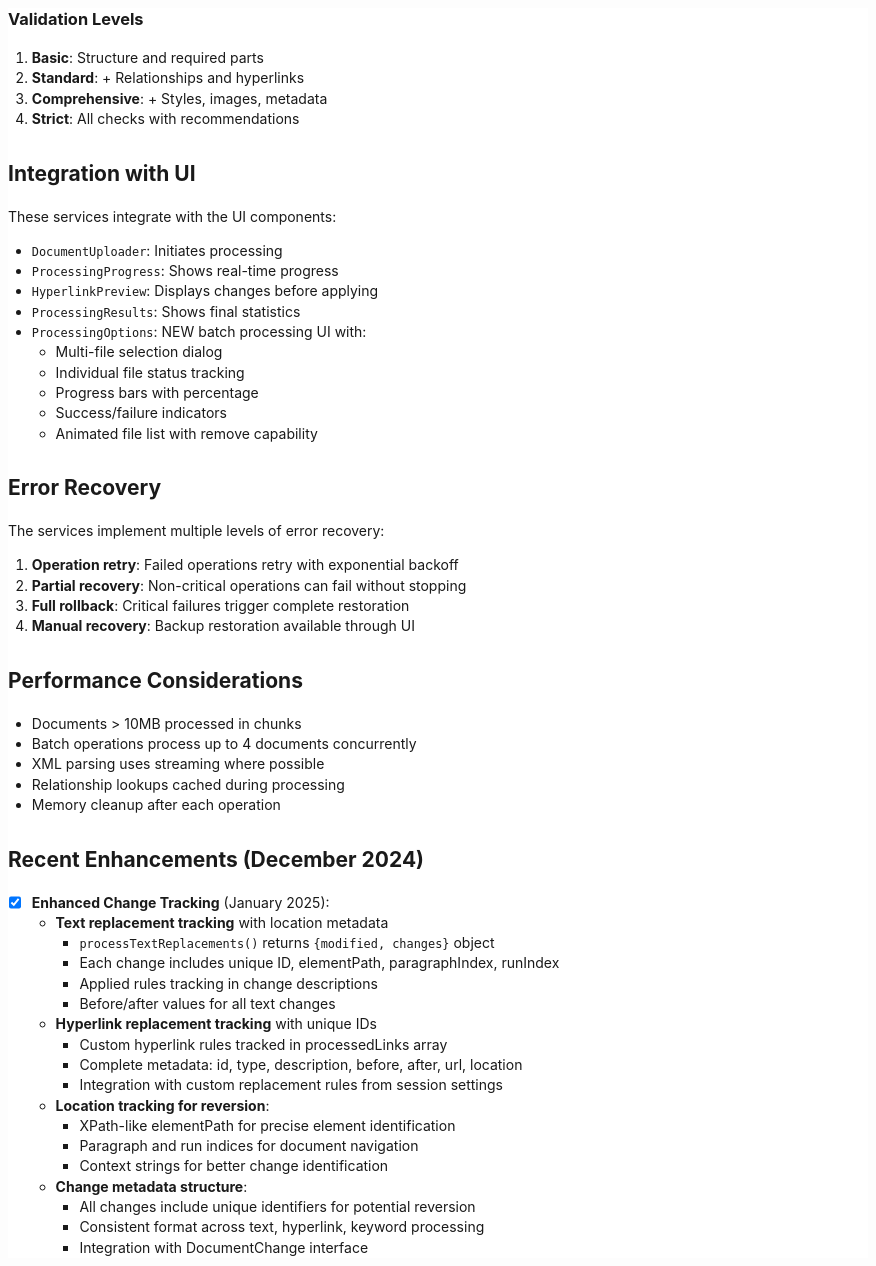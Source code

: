### Validation Levels

1. **Basic**: Structure and required parts
2. **Standard**: + Relationships and hyperlinks
3. **Comprehensive**: + Styles, images, metadata
4. **Strict**: All checks with recommendations

## Integration with UI

These services integrate with the UI components:

- `DocumentUploader`: Initiates processing
- `ProcessingProgress`: Shows real-time progress
- `HyperlinkPreview`: Displays changes before applying
- `ProcessingResults`: Shows final statistics
- `ProcessingOptions`: NEW batch processing UI with:
  - Multi-file selection dialog
  - Individual file status tracking
  - Progress bars with percentage
  - Success/failure indicators
  - Animated file list with remove capability

## Error Recovery

The services implement multiple levels of error recovery:

1. **Operation retry**: Failed operations retry with exponential backoff
2. **Partial recovery**: Non-critical operations can fail without stopping
3. **Full rollback**: Critical failures trigger complete restoration
4. **Manual recovery**: Backup restoration available through UI

## Performance Considerations

- Documents > 10MB processed in chunks
- Batch operations process up to 4 documents concurrently
- XML parsing uses streaming where possible
- Relationship lookups cached during processing
- Memory cleanup after each operation

## Recent Enhancements (December 2024)

- [x] **Enhanced Change Tracking** (January 2025):
  - **Text replacement tracking** with location metadata
    - `processTextReplacements()` returns `{modified, changes}` object
    - Each change includes unique ID, elementPath, paragraphIndex, runIndex
    - Applied rules tracking in change descriptions
    - Before/after values for all text changes
  - **Hyperlink replacement tracking** with unique IDs
    - Custom hyperlink rules tracked in processedLinks array
    - Complete metadata: id, type, description, before, after, url, location
    - Integration with custom replacement rules from session settings
  - **Location tracking for reversion**:
    - XPath-like elementPath for precise element identification
    - Paragraph and run indices for document navigation
    - Context strings for better change identification
  - **Change metadata structure**:
    - All changes include unique identifiers for potential reversion
    - Consistent format across text, hyperlink, keyword processing
    - Integration with DocumentChange interface
